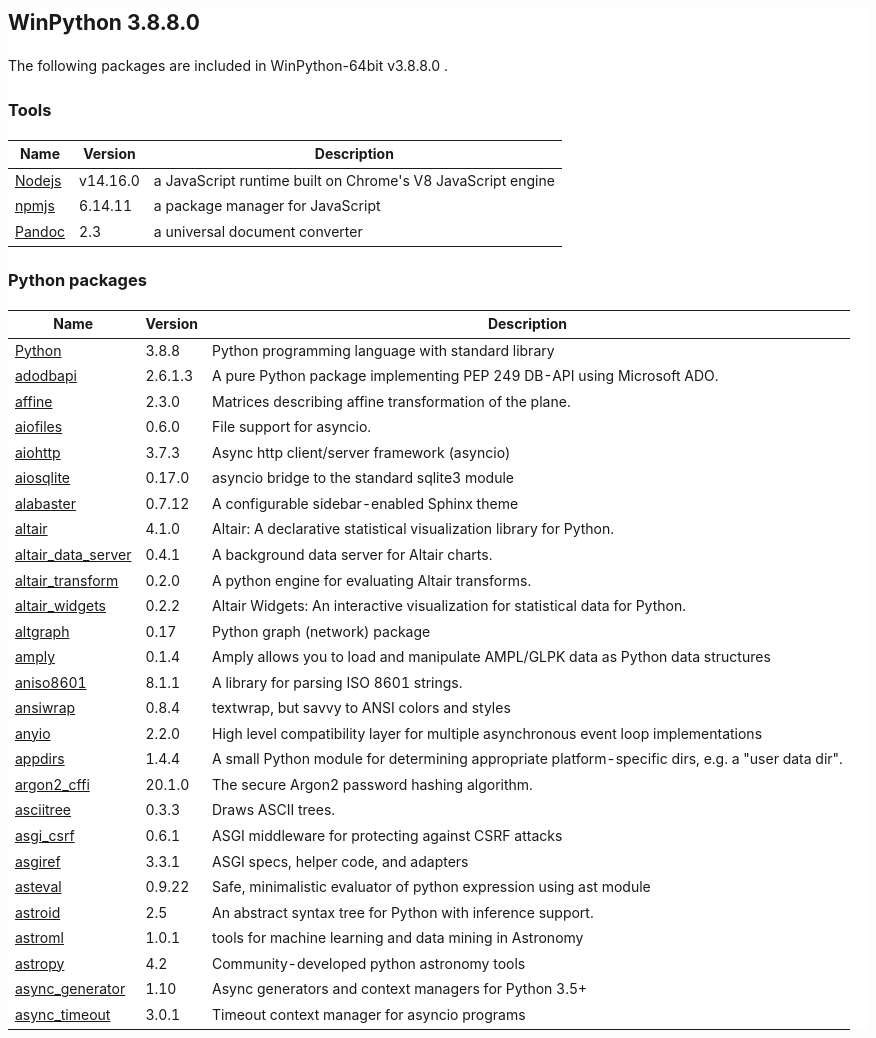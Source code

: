 ## WinPython 3.8.8.0 

The following packages are included in WinPython-64bit v3.8.8.0 .

### Tools

Name | Version | Description
-----|---------|------------
[Nodejs](https://nodejs.org) | v14.16.0 | a JavaScript runtime built on Chrome's V8 JavaScript engine
[npmjs](https://www.npmjs.com/) | 6.14.11 | a package manager for JavaScript
[Pandoc](https://pandoc.org/) | 2.3 | a universal document converter

### Python packages

Name | Version | Description
-----|---------|------------
[Python](http://www.python.org/) | 3.8.8 | Python programming language with standard library
[adodbapi](https://pypi.org/project/adodbapi) | 2.6.1.3 | A pure Python package implementing PEP 249 DB-API using Microsoft ADO.
[affine](https://pypi.org/project/affine) | 2.3.0 | Matrices describing affine transformation of the plane.
[aiofiles](https://pypi.org/project/aiofiles) | 0.6.0 | File support for asyncio.
[aiohttp](https://pypi.org/project/aiohttp) | 3.7.3 | Async http client/server framework (asyncio)
[aiosqlite](https://pypi.org/project/aiosqlite) | 0.17.0 | asyncio bridge to the standard sqlite3 module
[alabaster](https://pypi.org/project/alabaster) | 0.7.12 | A configurable sidebar-enabled Sphinx theme
[altair](https://pypi.org/project/altair) | 4.1.0 | Altair: A declarative statistical visualization library for Python.
[altair_data_server](https://pypi.org/project/altair_data_server) | 0.4.1 | A background data server for Altair charts.
[altair_transform](https://pypi.org/project/altair_transform) | 0.2.0 | A python engine for evaluating Altair transforms.
[altair_widgets](https://pypi.org/project/altair_widgets) | 0.2.2 | Altair Widgets: An interactive visualization for statistical data for Python.
[altgraph](https://pypi.org/project/altgraph) | 0.17 | Python graph (network) package
[amply](https://pypi.org/project/amply) | 0.1.4 | Amply allows you to load and manipulate AMPL/GLPK data as Python data structures
[aniso8601](https://pypi.org/project/aniso8601) | 8.1.1 | A library for parsing ISO 8601 strings.
[ansiwrap](https://pypi.org/project/ansiwrap) | 0.8.4 | textwrap, but savvy to ANSI colors and styles
[anyio](https://pypi.org/project/anyio) | 2.2.0 | High level compatibility layer for multiple asynchronous event loop implementations
[appdirs](https://pypi.org/project/appdirs) | 1.4.4 | A small Python module for determining appropriate platform-specific dirs, e.g. a "user data dir".
[argon2_cffi](https://pypi.org/project/argon2_cffi) | 20.1.0 | The secure Argon2 password hashing algorithm.
[asciitree](https://pypi.org/project/asciitree) | 0.3.3 | Draws ASCII trees.
[asgi_csrf](https://pypi.org/project/asgi_csrf) | 0.6.1 | ASGI middleware for protecting against CSRF attacks
[asgiref](https://pypi.org/project/asgiref) | 3.3.1 | ASGI specs, helper code, and adapters
[asteval](https://pypi.org/project/asteval) | 0.9.22 | Safe, minimalistic evaluator of python expression using ast module
[astroid](https://pypi.org/project/astroid) | 2.5 | An abstract syntax tree for Python with inference support.
[astroml](https://pypi.org/project/astroml) | 1.0.1 | tools for machine learning and data mining in Astronomy
[astropy](https://pypi.org/project/astropy) | 4.2 | Community-developed python astronomy tools
[async_generator](https://pypi.org/project/async_generator) | 1.10 | Async generators and context managers for Python 3.5+
[async_timeout](https://pypi.org/project/async_timeout) | 3.0.1 | Timeout context manager for asyncio programs